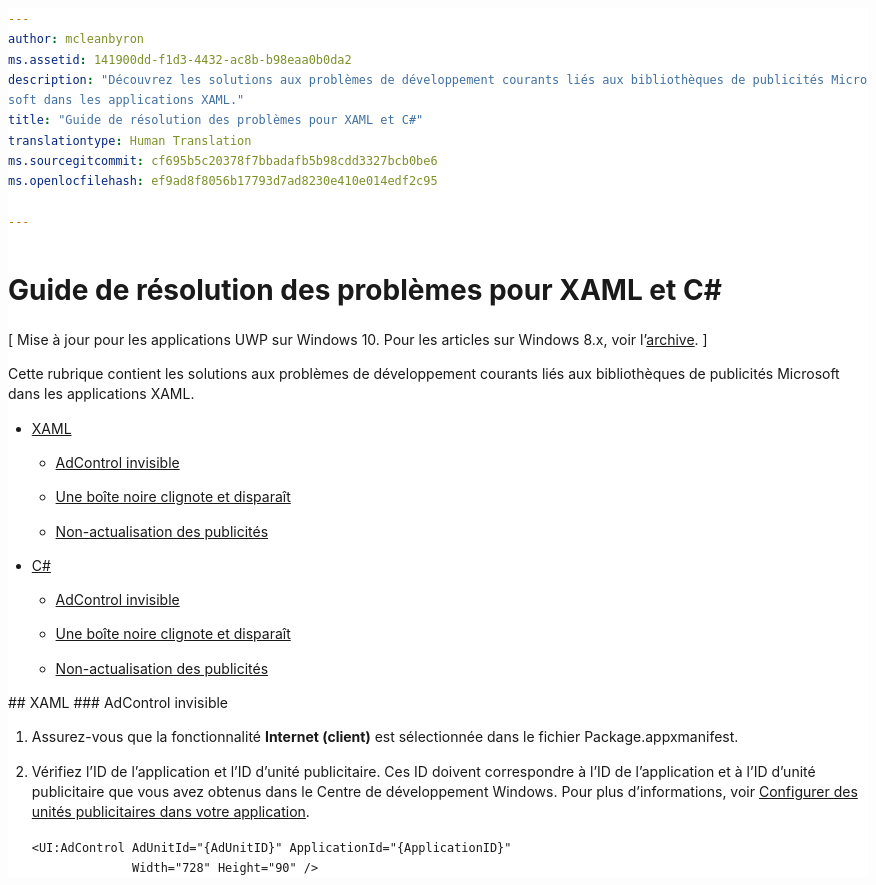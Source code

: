 ```yaml
---
author: mcleanbyron
ms.assetid: 141900dd-f1d3-4432-ac8b-b98eaa0b0da2
description: "Découvrez les solutions aux problèmes de développement courants liés aux bibliothèques de publicités Microsoft dans les applications XAML."
title: "Guide de résolution des problèmes pour XAML et C#"
translationtype: Human Translation
ms.sourcegitcommit: cf695b5c20378f7bbadafb5b98cdd3327bcb0be6
ms.openlocfilehash: ef9ad8f8056b17793d7ad8230e410e014edf2c95

---
```


# Guide de résolution des problèmes pour XAML et C#

\[ Mise à jour pour les applications UWP sur Windows 10. Pour les articles sur Windows 8.x, voir l’[archive](http://go.microsoft.com/fwlink/p/?linkid=619132). \]

Cette rubrique contient les solutions aux problèmes de développement courants liés aux bibliothèques de publicités Microsoft dans les applications XAML.

-   [XAML](#xaml)

    -   [AdControl invisible](#xaml-notappearing)

    -   [Une boîte noire clignote et disparaît](#xaml-blackboxblinksdisappears)

    -   [Non-actualisation des publicités](#xaml-adsnotrefreshing)

-   [C#](#csharp)

    -   [AdControl invisible](#csharp-adcontrolnotappearing)

    -   [Une boîte noire clignote et disparaît](#csharp-blackboxblinksdisappears)

    -   [Non-actualisation des publicités](#csharp-adsnotrefreshing)

<span id="xaml"/>
## XAML

<span id="xaml-notappearing"/>
### AdControl invisible

1.  Assurez-vous que la fonctionnalité **Internet (client)** est sélectionnée dans le fichier Package.appxmanifest.

2.  Vérifiez l’ID de l’application et l’ID d’unité publicitaire. Ces ID doivent correspondre à l’ID de l’application et à l’ID d’unité publicitaire que vous avez obtenus dans le Centre de développement Windows. Pour plus d’informations, voir [Configurer des unités publicitaires dans votre application](set-up-ad-units-in-your-app.md).

    ``` syntax
    <UI:AdControl AdUnitId="{AdUnitID}" ApplicationId="{ApplicationID}"
                  Width="728" Height="90" />
    ```
